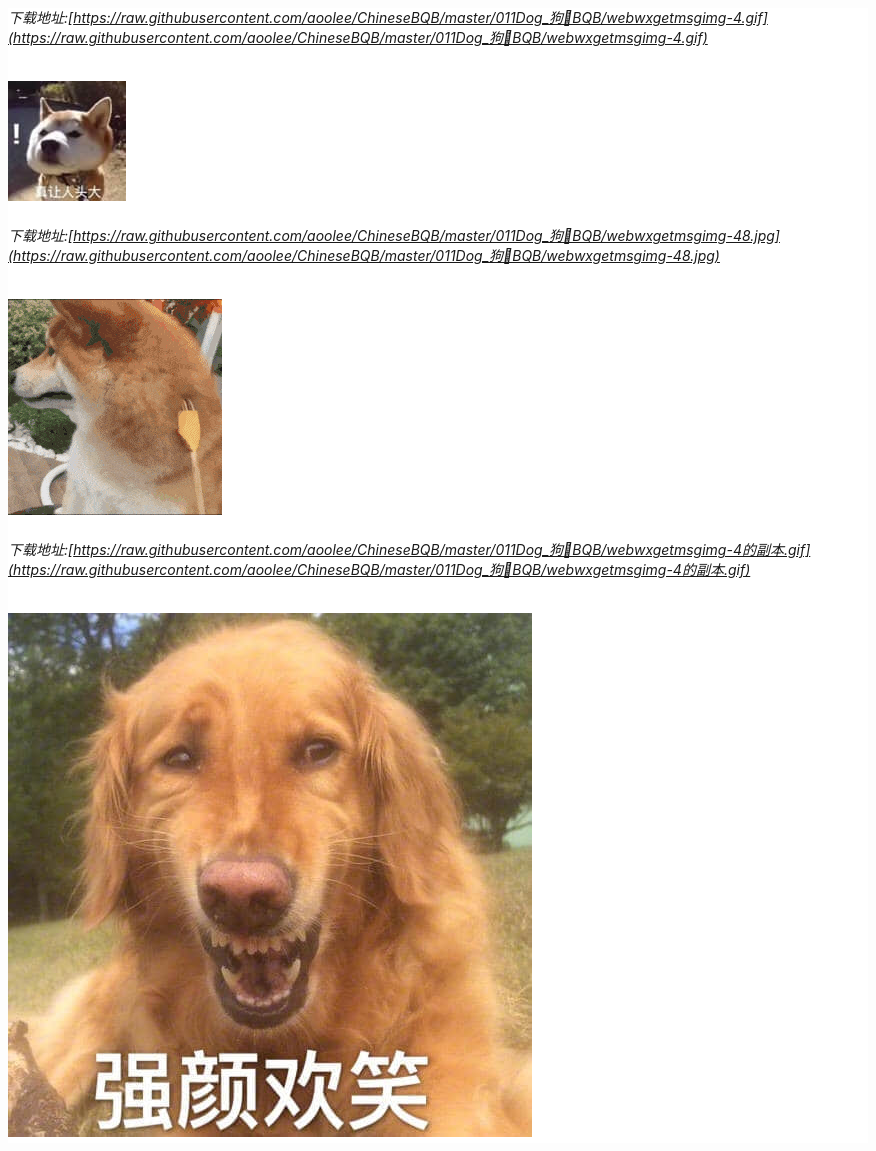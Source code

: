 ###### 下载地址:[https://raw.githubusercontent.com/aoolee/ChineseBQB/master/011Dog_狗🐶BQB/webwxgetmsgimg-4.gif](https://raw.githubusercontent.com/aoolee/ChineseBQB/master/011Dog_狗🐶BQB/webwxgetmsgimg-4.gif)

![](https://raw.githubusercontent.com/aoolee/ChineseBQB/master/011Dog_狗🐶BQB/webwxgetmsgimg-48.jpg)
###### 下载地址:[https://raw.githubusercontent.com/aoolee/ChineseBQB/master/011Dog_狗🐶BQB/webwxgetmsgimg-48.jpg](https://raw.githubusercontent.com/aoolee/ChineseBQB/master/011Dog_狗🐶BQB/webwxgetmsgimg-48.jpg)

![](https://raw.githubusercontent.com/aoolee/ChineseBQB/master/011Dog_狗🐶BQB/webwxgetmsgimg-4的副本.gif)
###### 下载地址:[https://raw.githubusercontent.com/aoolee/ChineseBQB/master/011Dog_狗🐶BQB/webwxgetmsgimg-4的副本.gif](https://raw.githubusercontent.com/aoolee/ChineseBQB/master/011Dog_狗🐶BQB/webwxgetmsgimg-4的副本.gif)

![](https://raw.githubusercontent.com/aoolee/ChineseBQB/master/011Dog_狗🐶BQB/webwxgetmsgimg-5.jpg)